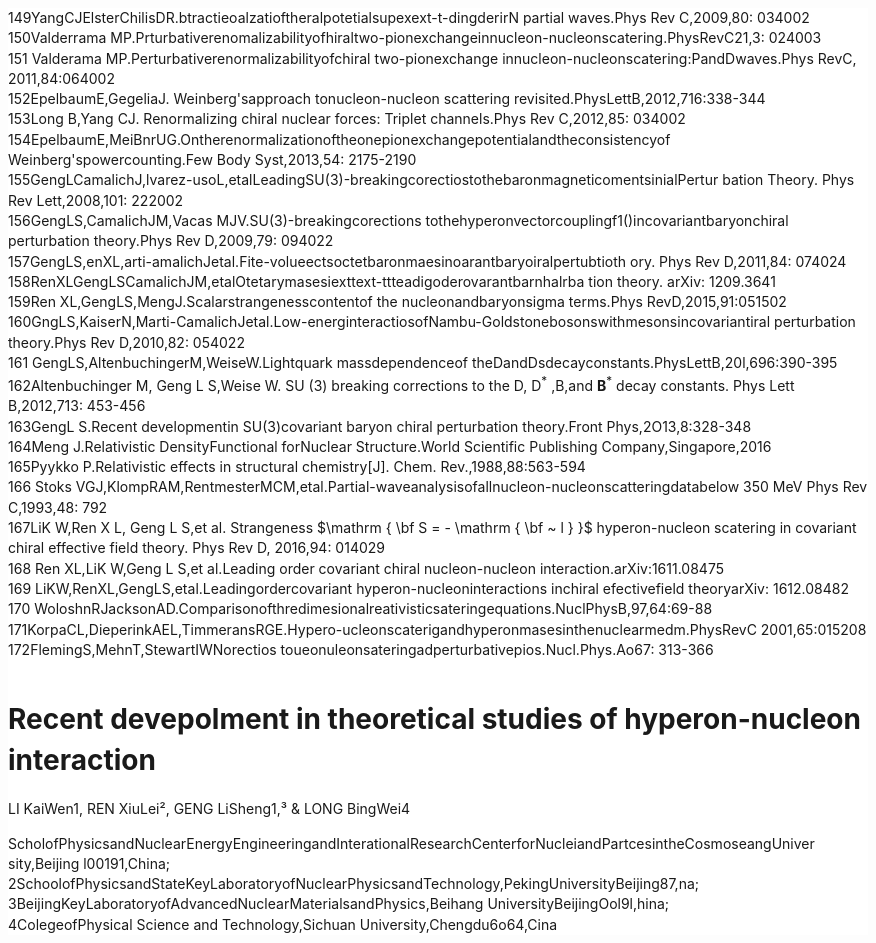 149YangCJElsterChilisDR.btractieoalzatioftheralpotetialsupexext-t-dingderirN partial waves.Phys Rev C,2009,80: 034002   
150Valderrama MP.Prturbativerenomalizabilityofhiraltwo-pionexchangeinnucleon-nucleonscatering.PhysRevC21,3: 024003   
151 Valderama MP.Perturbativerenormalizabilityofchiral two-pionexchange innucleon-nucleonscatering:PandDwaves.Phys RevC, 2011,84:064002   
152EpelbaumE,GegeliaJ. Weinberg'sapproach tonucleon-nucleon scattering revisited.PhysLettB,2012,716:338-344   
153Long B,Yang CJ. Renormalizing chiral nuclear forces: Triplet channels.Phys Rev C,2012,85: 034002   
154EpelbaumE,MeiBnrUG.Ontherenormalizationoftheonepionexchangepotentialandtheconsistencyof Weinberg'spowercounting.Few Body Syst,2013,54: 2175-2190   
155GengLCamalichJ,lvarez-usoL,etalLeadingSU(3)-breakingcorectiostothebaronmagneticomentsinialPertur bation Theory. Phys Rev Lett,2008,101: 222002   
156GengLS,CamalichJM,Vacas MJV.SU(3)-breakingcorections tothehyperonvectorcouplingf1()incovariantbaryonchiral perturbation theory.Phys Rev D,2009,79: 094022   
157GengLS,enXL,arti-amalichJetal.Fite-volueectsoctetbaronmaesinoarantbaryoiralpertubtioth ory. Phys Rev D,2011,84: 074024   
158RenXLGengLSCamalichJM,etalOtetarymasesiexttext-ttteadigoderovarantbarnhalrba tion theory. arXiv: 1209.3641   
159Ren XL,GengLS,MengJ.Scalarstrangenesscontentof the nucleonandbaryonsigma terms.Phys RevD,2015,91:051502   
160GngLS,KaiserN,Marti-CamalichJetal.Low-energinteractiosofNambu-Goldstonebosonswithmesonsincovariantiral perturbation theory.Phys Rev D,2010,82: 054022   
161 GengLS,AltenbuchingerM,WeiseW.Lightquark massdependenceof theDandDsdecayconstants.PhysLettB,20l,696:390-395   
162Altenbuchinger M, Geng L S,Weise W. SU (3) breaking corrections to the D, $\mathrm { D ^ { * } }$ ,B,and $\mathbf { B } ^ { * }$ decay constants. Phys Lett B,2012,713: 453-456   
163GengL S.Recent developmentin SU(3)covariant baryon chiral perturbation theory.Front Phys,2O13,8:328-348   
164Meng J.Relativistic DensityFunctional forNuclear Structure.World Scientific Publishing Company,Singapore,2016   
165Pyykko P.Relativistic effects in structural chemistry[J]. Chem. Rev.,1988,88:563-594   
166 Stoks VGJ,KlompRAM,RentmesterMCM,etal.Partial-waveanalysisofallnucleon-nucleonscatteringdatabelow $3 5 0 ~ \mathrm { M e V }$ Phys Rev C,1993,48: 792   
167LiK W,Ren X L, Geng L S,et al. Strangeness $\mathrm { \bf S = - \mathrm { \bf ~ l } }$ hyperon-nucleon scatering in covariant chiral effective field theory. Phys Rev D, 2016,94: 014029   
168 Ren XL,LiK W,Geng L S,et al.Leading order covariant chiral nucleon-nucleon interaction.arXiv:1611.08475   
169 LiKW,RenXL,GengLS,etal.Leadingordercovariant hyperon-nucleoninteractions inchiral efectivefield theoryarXiv: 1612.08482   
170 WoloshnRJacksonAD.Comparisonofthredimesionalreativisticsateringequations.NuclPhysB,97,64:69-88   
171KorpaCL,DieperinkAEL,TimmeransRGE.Hypero-ucleonscaterigandhyperonmasesinthenuclearmedm.PhysRevC 2001,65:015208   
172FlemingS,MehnT,StewartIWNorectios toueonuleonsateringadperturbativepios.Nucl.Phys.Ao67: 313-366

# Recent devepolment in theoretical studies of hyperon-nucleon interaction

LI KaiWen1, REN XiuLei², GENG LiSheng1,³ & LONG BingWei4

ScholofPhysicsandNuclearEnergyEngineeringandInterationalResearchCenterforNucleiandPartcesintheCosmoseangUniver sity,Beijing l00191,China;   
2SchoolofPhysicsandStateKeyLaboratoryofNuclearPhysicsandTechnology,PekingUniversityBeijing87,na;   
3BeijingKeyLaboratoryofAdvancedNuclearMaterialsandPhysics,Beihang UniversityBeijingOol9l,hina;   
4ColegeofPhysical Science and Technology,Sichuan University,Chengdu6o64,Cina

